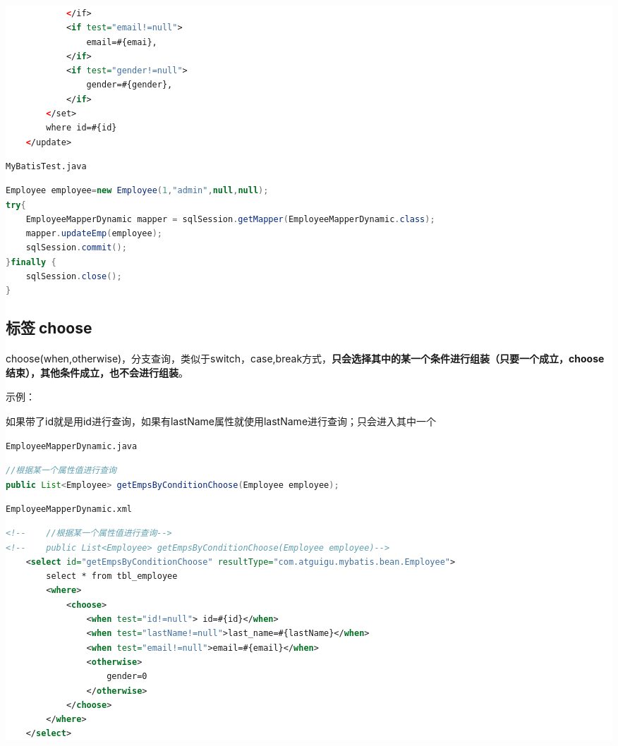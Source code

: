 ```xml
            </if>
            <if test="email!=null">
                email=#{emai},
            </if>
            <if test="gender!=null">
                gender=#{gender},
            </if>
        </set>
        where id=#{id}
    </update>
```

`MyBatisTest.java`

```java
Employee employee=new Employee(1,"admin",null,null);
try{
    EmployeeMapperDynamic mapper = sqlSession.getMapper(EmployeeMapperDynamic.class);
    mapper.updateEmp(employee);
    sqlSession.commit();
}finally {
    sqlSession.close();
}
```



## 标签 choose

choose(when,otherwise)，分支查询，类似于switch，case,break方式，**只会选择其中的某一个条件进行组装（只要一个成立，choose结束），其他条件成立，也不会进行组装**。

示例：

如果带了id就是用id进行查询，如果有lastName属性就使用lastName进行查询；只会进入其中一个

`EmployeeMapperDynamic.java`

```java
//根据某一个属性值进行查询
public List<Employee> getEmpsByConditionChoose(Employee employee);
```

`EmployeeMapperDynamic.xml`

```xml
<!--    //根据某一个属性值进行查询-->
<!--    public List<Employee> getEmpsByConditionChoose(Employee employee)-->
    <select id="getEmpsByConditionChoose" resultType="com.atguigu.mybatis.bean.Employee">
        select * from tbl_employee
        <where>
            <choose>
                <when test="id!=null"> id=#{id}</when>
                <when test="lastName!=null">last_name=#{lastName}</when>
                <when test="email!=null">email=#{email}</when>
                <otherwise>
                    gender=0
                </otherwise>
            </choose>
        </where>
    </select>
```
